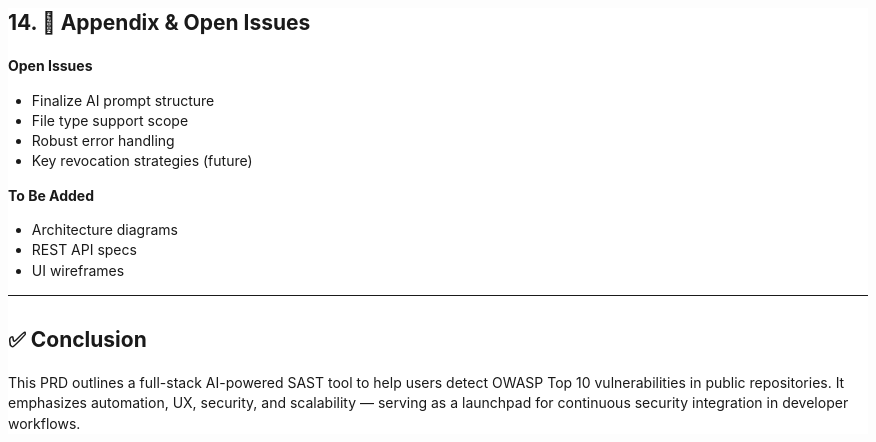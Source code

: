 
## 14. 📎 Appendix & Open Issues

**Open Issues**

- Finalize AI prompt structure
- File type support scope
- Robust error handling
- Key revocation strategies (future)

**To Be Added**

- Architecture diagrams
- REST API specs
- UI wireframes

---

## ✅ Conclusion

This PRD outlines a full-stack AI-powered SAST tool to help users detect OWASP Top 10 vulnerabilities in public repositories. It emphasizes automation, UX, security, and scalability — serving as a launchpad for continuous security integration in developer workflows.